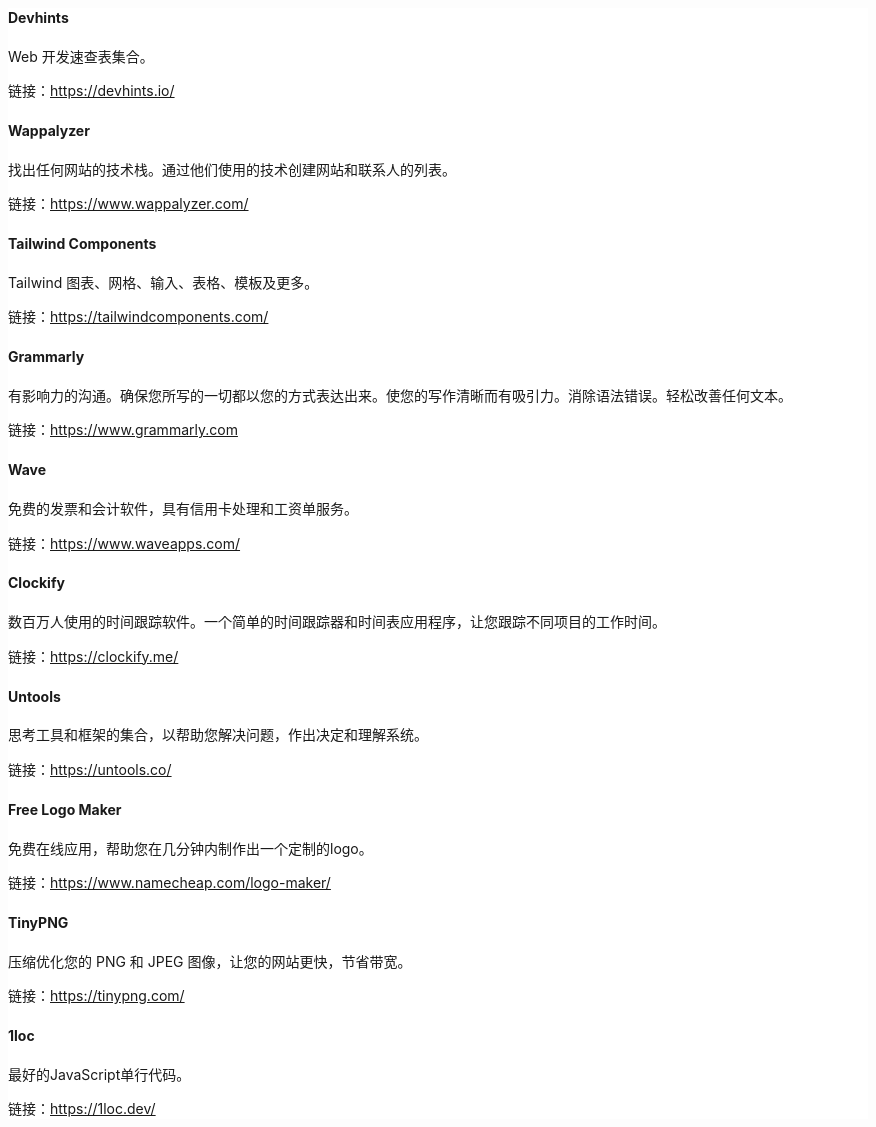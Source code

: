 ####  Devhints

Web 开发速查表集合。

链接：https://devhints.io/

####  Wappalyzer

找出任何网站的技术栈。通过他们使用的技术创建网站和联系人的列表。

链接：https://www.wappalyzer.com/

####  Tailwind Components

Tailwind 图表、网格、输入、表格、模板及更多。

链接：https://tailwindcomponents.com/

####  Grammarly

有影响力的沟通。确保您所写的一切都以您的方式表达出来。使您的写作清晰而有吸引力。消除语法错误。轻松改善任何文本。

链接：https://www.grammarly.com

####  Wave

免费的发票和会计软件，具有信用卡处理和工资单服务。

链接：https://www.waveapps.com/

####  Clockify

数百万人使用的时间跟踪软件。一个简单的时间跟踪器和时间表应用程序，让您跟踪不同项目的工作时间。

链接：https://clockify.me/

####  Untools

思考工具和框架的集合，以帮助您解决问题，作出决定和理解系统。

链接：https://untools.co/

####  Free Logo Maker

免费在线应用，帮助您在几分钟内制作出一个定制的logo。

链接：https://www.namecheap.com/logo-maker/

####  TinyPNG

压缩优化您的 PNG 和 JPEG 图像，让您的网站更快，节省带宽。

链接：https://tinypng.com/

####  1loc

最好的JavaScript单行代码。

链接：https://1loc.dev/
